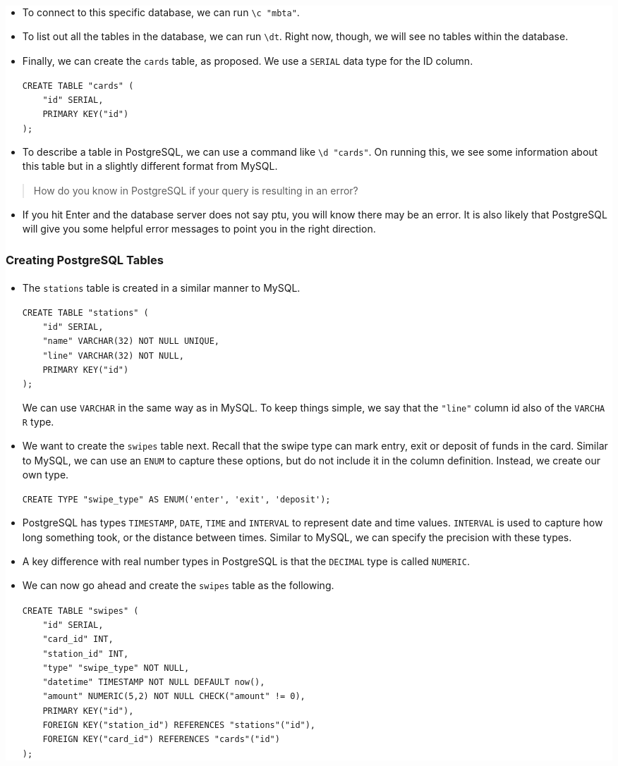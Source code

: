 - To connect to this specific database, we can run `\c "mbta"`.
- To list out all the tables in the database, we can run `\dt`. Right now, though, we will see no tables within the database.
- Finally, we can create the `cards` table, as proposed. We use a `SERIAL` data type for the ID column.
    
    ```
    CREATE TABLE "cards" (
        "id" SERIAL,
        PRIMARY KEY("id")
    );
    ```
    
- To describe a table in PostgreSQL, we can use a command like `\d "cards"`. On running this, we see some information about this table but in a slightly different format from MySQL.



> How do you know in PostgreSQL if your query is resulting in an error?

- If you hit Enter and the database server does not say ptu, you will know there may be an error. It is also likely that PostgreSQL will give you some helpful error messages to point you in the right direction.

### Creating PostgreSQL Tables

- The `stations` table is created in a similar manner to MySQL.
    
    ```
    CREATE TABLE "stations" (
        "id" SERIAL,
        "name" VARCHAR(32) NOT NULL UNIQUE,
        "line" VARCHAR(32) NOT NULL,
        PRIMARY KEY("id")
    );
    ```
    
    We can use `VARCHAR` in the same way as in MySQL. To keep things simple, we say that the `"line"` column id also of the `VARCHAR` type.
    
- We want to create the `swipes` table next. Recall that the swipe type can mark entry, exit or deposit of funds in the card. Similar to MySQL, we can use an `ENUM` to capture these options, but do not include it in the column definition. Instead, we create our own type.
    
    ```
    CREATE TYPE "swipe_type" AS ENUM('enter', 'exit', 'deposit');
    ```
    
- PostgreSQL has types `TIMESTAMP`, `DATE`, `TIME` and `INTERVAL` to represent date and time values. `INTERVAL` is used to capture how long something took, or the distance between times. Similar to MySQL, we can specify the precision with these types.
- A key difference with real number types in PostgreSQL is that the `DECIMAL` type is called `NUMERIC`.
- We can now go ahead and create the `swipes` table as the following.
    
    ```
    CREATE TABLE "swipes" (
        "id" SERIAL,
        "card_id" INT,
        "station_id" INT,
        "type" "swipe_type" NOT NULL,
        "datetime" TIMESTAMP NOT NULL DEFAULT now(),
        "amount" NUMERIC(5,2) NOT NULL CHECK("amount" != 0),
        PRIMARY KEY("id"),
        FOREIGN KEY("station_id") REFERENCES "stations"("id"),
        FOREIGN KEY("card_id") REFERENCES "cards"("id")
    );
    ```
    